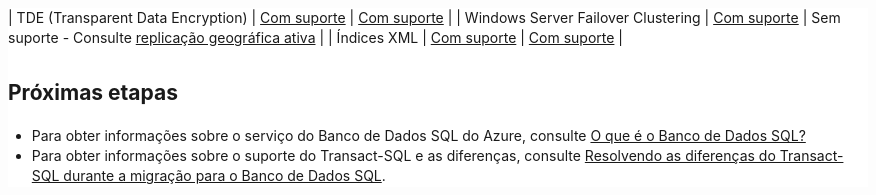 | TDE (Transparent Data Encryption)  | [Com suporte](https://docs.microsoft.com/sql/relational-databases/security/encryption/transparent-data-encryption-tde) | [Com suporte](https://docs.microsoft.com/sql/relational-databases/security/encryption/transparent-data-encryption-tde) |
| Windows Server Failover Clustering | [Com suporte](https://docs.microsoft.com/sql/sql-server/failover-clusters/windows/windows-server-failover-clustering-wsfc-with-sql-server) | Sem suporte - Consulte [replicação geográfica ativa](sql-database-geo-replication-overview.md) |
| Índices XML | [Com suporte](https://docs.microsoft.com/sql/t-sql/statements/create-xml-index-transact-sql) | [Com suporte](https://docs.microsoft.com/sql/t-sql/statements/create-xml-index-transact-sql) |

## <a name="next-steps"></a>Próximas etapas

- Para obter informações sobre o serviço do Banco de Dados SQL do Azure, consulte [O que é o Banco de Dados SQL?](sql-database-technical-overview.md)
- Para obter informações sobre o suporte do Transact-SQL e as diferenças, consulte [Resolvendo as diferenças do Transact-SQL durante a migração para o Banco de Dados SQL](sql-database-transact-sql-information.md).

